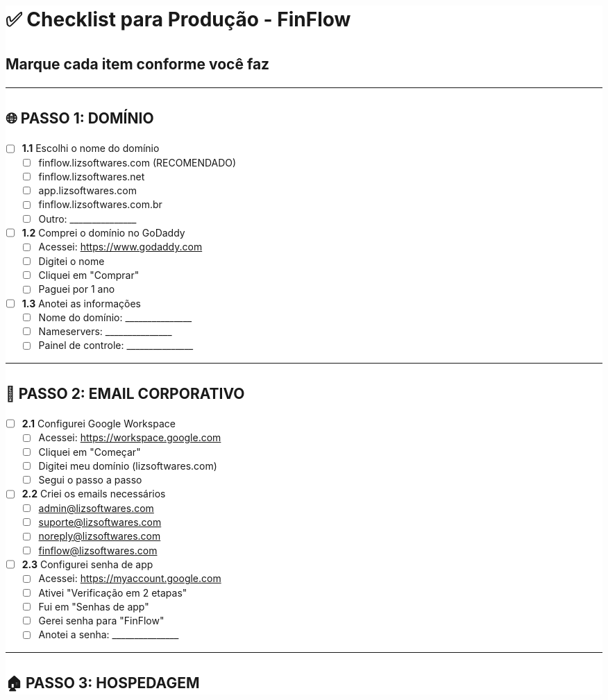 # ✅ Checklist para Produção - FinFlow
## Marque cada item conforme você faz

---

## 🌐 **PASSO 1: DOMÍNIO**

- [ ] **1.1** Escolhi o nome do domínio
  - [ ] finflow.lizsoftwares.com (RECOMENDADO)
  - [ ] finflow.lizsoftwares.net
  - [ ] app.lizsoftwares.com
  - [ ] finflow.lizsoftwares.com.br
  - [ ] Outro: _______________

- [ ] **1.2** Comprei o domínio no GoDaddy
  - [ ] Acessei: https://www.godaddy.com
  - [ ] Digitei o nome
  - [ ] Cliquei em "Comprar"
  - [ ] Paguei por 1 ano

- [ ] **1.3** Anotei as informações
  - [ ] Nome do domínio: _______________
  - [ ] Nameservers: _______________
  - [ ] Painel de controle: _______________

---

## 📧 **PASSO 2: EMAIL CORPORATIVO**

- [ ] **2.1** Configurei Google Workspace
  - [ ] Acessei: https://workspace.google.com
  - [ ] Cliquei em "Começar"
  - [ ] Digitei meu domínio (lizsoftwares.com)
  - [ ] Segui o passo a passo

- [ ] **2.2** Criei os emails necessários
  - [ ] admin@lizsoftwares.com
  - [ ] suporte@lizsoftwares.com
  - [ ] noreply@lizsoftwares.com
  - [ ] finflow@lizsoftwares.com

- [ ] **2.3** Configurei senha de app
  - [ ] Acessei: https://myaccount.google.com
  - [ ] Ativei "Verificação em 2 etapas"
  - [ ] Fui em "Senhas de app"
  - [ ] Gerei senha para "FinFlow"
  - [ ] Anotei a senha: _______________

---

## 🏠 **PASSO 3: HOSPEDAGEM**
